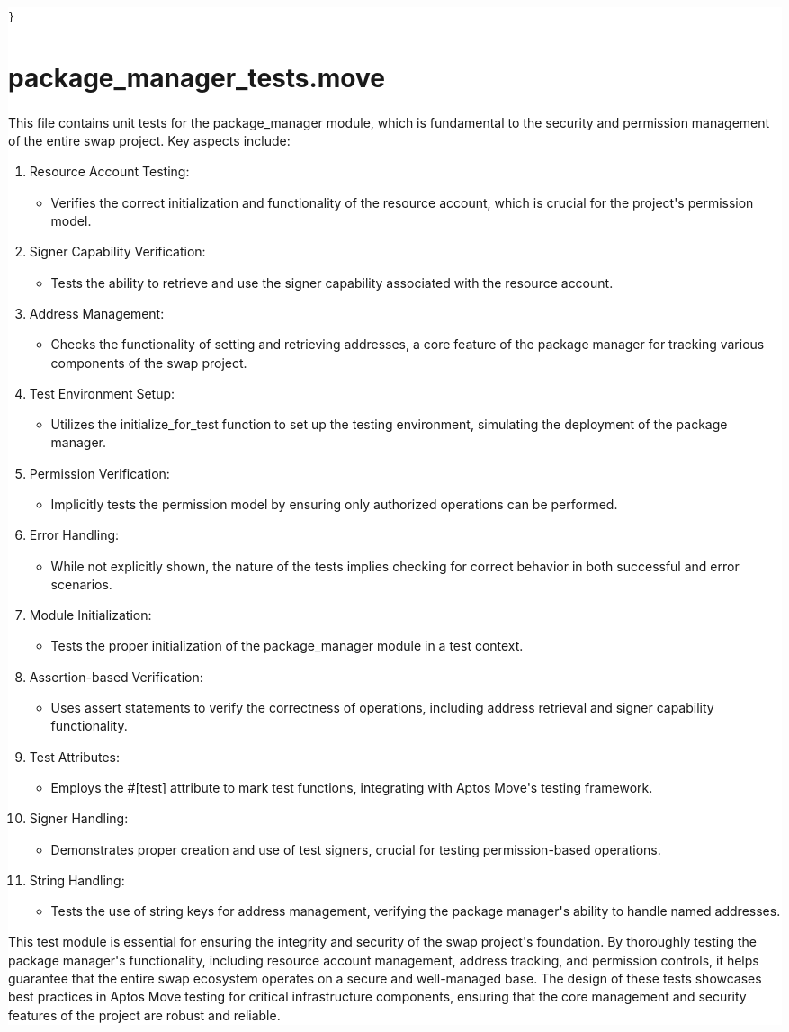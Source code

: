 ```
}
```

# package_manager_tests.move

This file contains unit tests for the package_manager module, which is fundamental to the security and permission management of the entire swap project. Key aspects include:

1. Resource Account Testing:
   - Verifies the correct initialization and functionality of the resource account, which is crucial for the project's permission model.

2. Signer Capability Verification:
   - Tests the ability to retrieve and use the signer capability associated with the resource account.

3. Address Management:
   - Checks the functionality of setting and retrieving addresses, a core feature of the package manager for tracking various components of the swap project.

4. Test Environment Setup:
   - Utilizes the initialize_for_test function to set up the testing environment, simulating the deployment of the package manager.

5. Permission Verification:
   - Implicitly tests the permission model by ensuring only authorized operations can be performed.

6. Error Handling:
   - While not explicitly shown, the nature of the tests implies checking for correct behavior in both successful and error scenarios.

7. Module Initialization:
   - Tests the proper initialization of the package_manager module in a test context.

8. Assertion-based Verification:
   - Uses assert statements to verify the correctness of operations, including address retrieval and signer capability functionality.

9. Test Attributes:
   - Employs the #[test] attribute to mark test functions, integrating with Aptos Move's testing framework.

10. Signer Handling:
    - Demonstrates proper creation and use of test signers, crucial for testing permission-based operations.

11. String Handling:
    - Tests the use of string keys for address management, verifying the package manager's ability to handle named addresses.

This test module is essential for ensuring the integrity and security of the swap project's foundation. By thoroughly testing the package manager's functionality, including resource account management, address tracking, and permission controls, it helps guarantee that the entire swap ecosystem operates on a secure and well-managed base. The design of these tests showcases best practices in Aptos Move testing for critical infrastructure components, ensuring that the core management and security features of the project are robust and reliable.

